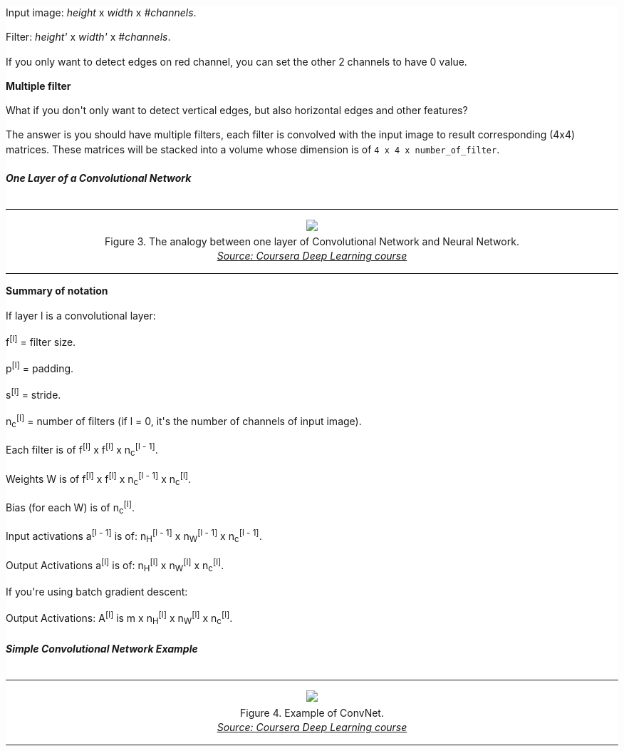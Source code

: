 Input image: _height_ x _width_ x _#channels_.

Filter: _height'_ x _width'_ x _#channels_.

If you only want to detect edges on red channel, you can set the other 2 channels to have 0 value.

**Multiple filter**

What if you don't only want to detect vertical edges, but also horizontal edges and other features?

The answer is you should have multiple filters, each filter is convolved with the input image to result corresponding (4x4) matrices. These matrices will be stacked into a volume whose dimension is of `4 x 4 x number_of_filter`.

###### **One Layer of a Convolutional Network**

<hr>
<center><a href="https://i.imgur.com/GyV3Bt3.png" target="_blank">
<img width="600" src="https://i.imgur.com/GyV3Bt3.png"/></a>
</center><center>Figure 3. The analogy between one layer of Convolutional Network and Neural Network.</center>
<center>
<i><a href="https://www.coursera.org/learn/neural-networks-deep-learning">Source: Coursera Deep Learning course</a></i></center>
<hr>

**Summary of notation**

If layer l is a convolutional layer:

f<sup>[l]</sup> = filter size.

p<sup>[l]</sup> = padding.

s<sup>[l]</sup> = stride.

n<sub>c</sub><sup>[l]</sup> = number of filters (if l = 0, it's the number of channels of input image).

Each filter is of f<sup>[l]</sup> x f<sup>[l]</sup> x n<sub>c</sub><sup>[l - 1]</sup>.

Weights W is of f<sup>[l]</sup> x f<sup>[l]</sup> x n<sub>c</sub><sup>[l - 1]</sup> x n<sub>c</sub><sup>[l]</sup>.

Bias (for each W) is of n<sub>c</sub><sup>[l]</sup>.

Input activations a<sup>[l - 1]</sup> is of: n<sub>H</sub><sup>[l - 1]</sup> x n<sub>W</sub><sup>[l - 1]</sup> x n<sub>c</sub><sup>[l - 1]</sup>.

Output Activations a<sup>[l]</sup> is of:  n<sub>H</sub><sup>[l]</sup> x n<sub>W</sub><sup>[l]</sup> x n<sub>c</sub><sup>[l]</sup>.

If you're using batch gradient descent:

Output Activations: A<sup>[l]</sup> is m x n<sub>H</sub><sup>[l]</sup> x n<sub>W</sub><sup>[l]</sup> x n<sub>c</sub><sup>[l]</sup>.

###### **Simple Convolutional Network Example**

<hr>
<center><a href="https://i.imgur.com/0p4RywB.png" target="_blank">
<img width="600" src="https://i.imgur.com/0p4RywB.png"/></a>
</center><center>Figure 4. Example of ConvNet.</center>
<center>
<i><a href="https://www.coursera.org/learn/neural-networks-deep-learning">Source: Coursera Deep Learning course</a></i></center>
<hr>
